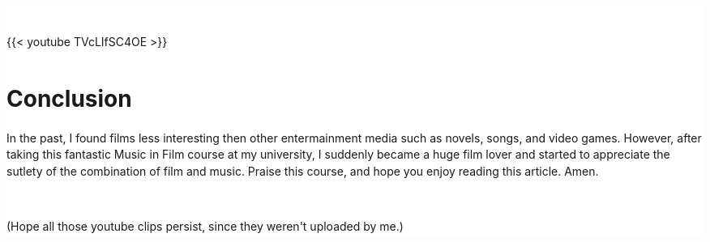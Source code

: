 <br />

{{< youtube TVcLIfSC4OE >}}

# Conclusion
In the past, I found films less interesting then other entermainment media such as novels, songs, and video games. However, after taking this fantastic Music in Film course at my university, I suddenly became a huge film lover and started to appreciate the sutlety of the combination of film and music. Praise this course, and hope you enjoy reading this article. Amen.

<br />

(Hope all those youtube clips persist, since they weren't uploaded by me.)